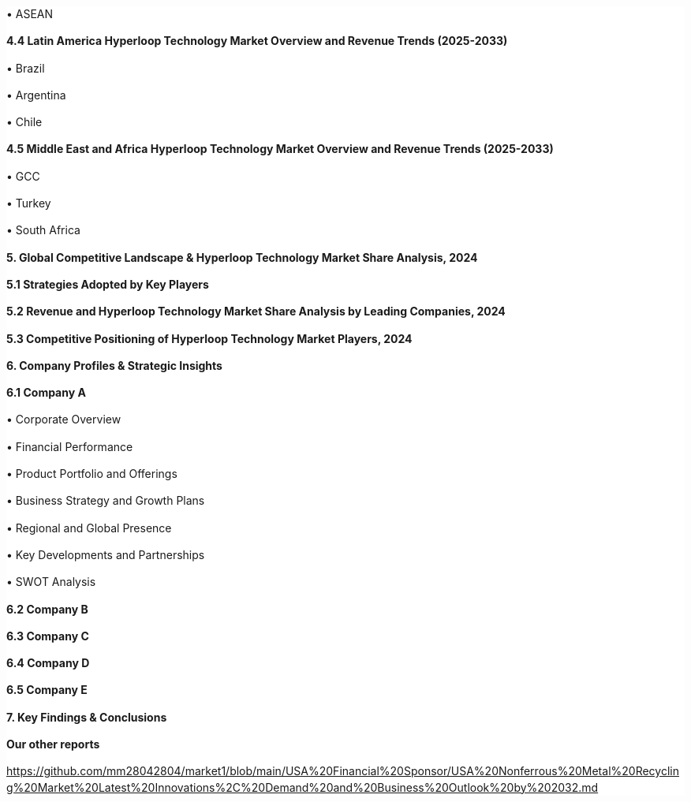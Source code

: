 • ASEAN

<strong>4.4 Latin America Hyperloop Technology Market Overview and Revenue Trends (2025-2033)</strong>

• Brazil

• Argentina

• Chile

<strong>4.5 Middle East and Africa Hyperloop Technology Market Overview and Revenue Trends (2025-2033)</strong>

• GCC

• Turkey

• South Africa

<strong>5. Global Competitive Landscape & Hyperloop Technology Market Share Analysis, 2024</strong>

<strong>5.1 Strategies Adopted by Key Players</strong>

<strong>5.2 Revenue and Hyperloop Technology Market Share Analysis by Leading Companies, 2024</strong>

<strong>5.3 Competitive Positioning of Hyperloop Technology Market Players, 2024</strong>

<strong>6. Company Profiles & Strategic Insights</strong>

<strong>6.1 Company A</strong>

• Corporate Overview

• Financial Performance

• Product Portfolio and Offerings

• Business Strategy and Growth Plans

• Regional and Global Presence

• Key Developments and Partnerships

• SWOT Analysis

<strong>6.2 Company B</strong>

<strong>6.3 Company C</strong>

<strong>6.4 Company D</strong>

<strong>6.5 Company E</strong>

<strong>7. Key Findings & Conclusions</strong>

<strong>Our other reports</strong>

<a href=https://github.com/mm28042804/market1/blob/main/USA%20Financial%20Sponsor/USA%20Nonferrous%20Metal%20Recycling%20Market%20Latest%20Innovations%2C%20Demand%20and%20Business%20Outlook%20by%202032.md>https://github.com/mm28042804/market1/blob/main/USA%20Financial%20Sponsor/USA%20Nonferrous%20Metal%20Recycling%20Market%20Latest%20Innovations%2C%20Demand%20and%20Business%20Outlook%20by%202032.md</a>
